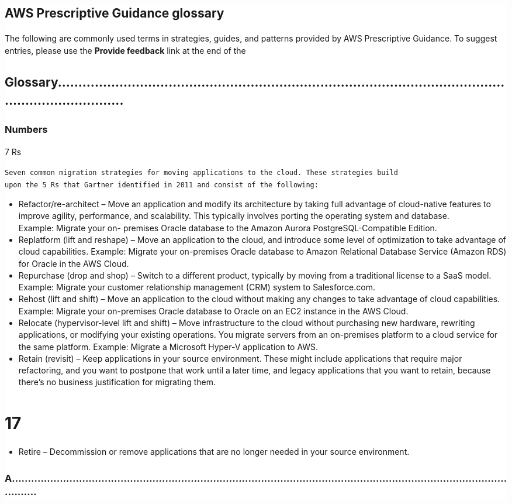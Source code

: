 ## AWS Prescriptive Guidance glossary

The following are commonly used terms in strategies, guides, and patterns provided by AWS
Prescriptive Guidance. To suggest entries, please use the **Provide feedback** link at the end of the

## Glossary..........................................................................................................................................

### Numbers

7 Rs

```
Seven common migration strategies for moving applications to the cloud. These strategies build
upon the 5 Rs that Gartner identified in 2011 and consist of the following:
```
- Refactor/re-architect – Move an application and modify its architecture by taking full
    advantage of cloud-native features to improve agility, performance, and scalability. This
    typically involves porting the operating system and database. Example: Migrate your on-
    premises Oracle database to the Amazon Aurora PostgreSQL-Compatible Edition.
- Replatform (lift and reshape) – Move an application to the cloud, and introduce some level
    of optimization to take advantage of cloud capabilities. Example: Migrate your on-premises
    Oracle database to Amazon Relational Database Service (Amazon RDS) for Oracle in the AWS
    Cloud.
- Repurchase (drop and shop) – Switch to a different product, typically by moving from
    a traditional license to a SaaS model. Example: Migrate your customer relationship
    management (CRM) system to Salesforce.com.
- Rehost (lift and shift) – Move an application to the cloud without making any changes to
    take advantage of cloud capabilities. Example: Migrate your on-premises Oracle database to
    Oracle on an EC2 instance in the AWS Cloud.
- Relocate (hypervisor-level lift and shift) – Move infrastructure to the cloud without
    purchasing new hardware, rewriting applications, or modifying your existing operations.
    You migrate servers from an on-premises platform to a cloud service for the same platform.
    Example: Migrate a Microsoft Hyper-V application to AWS.
- Retain (revisit) – Keep applications in your source environment. These might include
    applications that require major refactoring, and you want to postpone that work until a later
    time, and legacy applications that you want to retain, because there’s no business justification
    for migrating them.

# 17


- Retire – Decommission or remove applications that are no longer needed in your source
    environment.

### A.....................................................................................................................................................................
